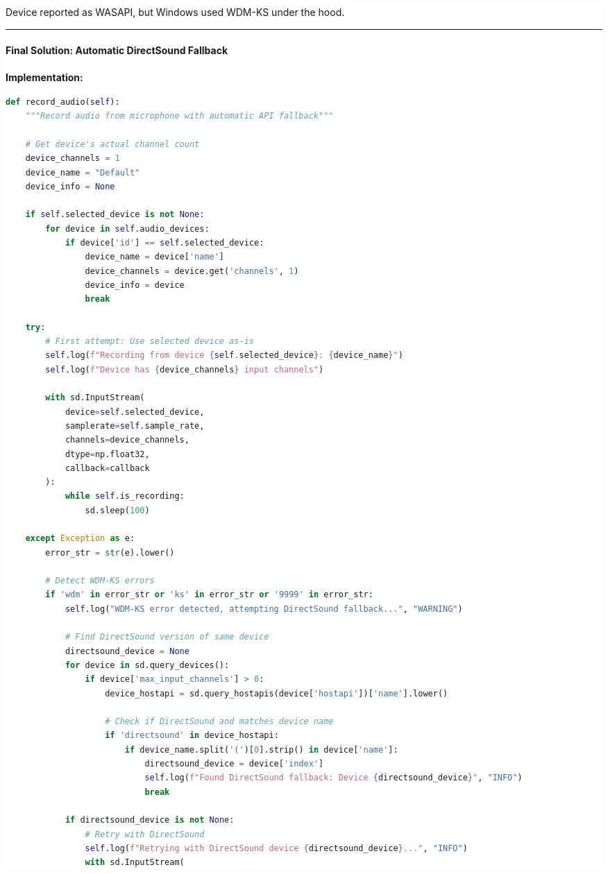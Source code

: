 Device reported as WASAPI, but Windows used WDM-KS under the hood.

---

#### Final Solution: Automatic DirectSound Fallback

**Implementation:**

```python
def record_audio(self):
    """Record audio from microphone with automatic API fallback"""

    # Get device's actual channel count
    device_channels = 1
    device_name = "Default"
    device_info = None

    if self.selected_device is not None:
        for device in self.audio_devices:
            if device['id'] == self.selected_device:
                device_name = device['name']
                device_channels = device.get('channels', 1)
                device_info = device
                break

    try:
        # First attempt: Use selected device as-is
        self.log(f"Recording from device {self.selected_device}: {device_name}")
        self.log(f"Device has {device_channels} input channels")

        with sd.InputStream(
            device=self.selected_device,
            samplerate=self.sample_rate,
            channels=device_channels,
            dtype=np.float32,
            callback=callback
        ):
            while self.is_recording:
                sd.sleep(100)

    except Exception as e:
        error_str = str(e).lower()

        # Detect WDM-KS errors
        if 'wdm' in error_str or 'ks' in error_str or '9999' in error_str:
            self.log("WDM-KS error detected, attempting DirectSound fallback...", "WARNING")

            # Find DirectSound version of same device
            directsound_device = None
            for device in sd.query_devices():
                if device['max_input_channels'] > 0:
                    device_hostapi = sd.query_hostapis(device['hostapi'])['name'].lower()

                    # Check if DirectSound and matches device name
                    if 'directsound' in device_hostapi:
                        if device_name.split('(')[0].strip() in device['name']:
                            directsound_device = device['index']
                            self.log(f"Found DirectSound fallback: Device {directsound_device}", "INFO")
                            break

            if directsound_device is not None:
                # Retry with DirectSound
                self.log(f"Retrying with DirectSound device {directsound_device}...", "INFO")
                with sd.InputStream(
```